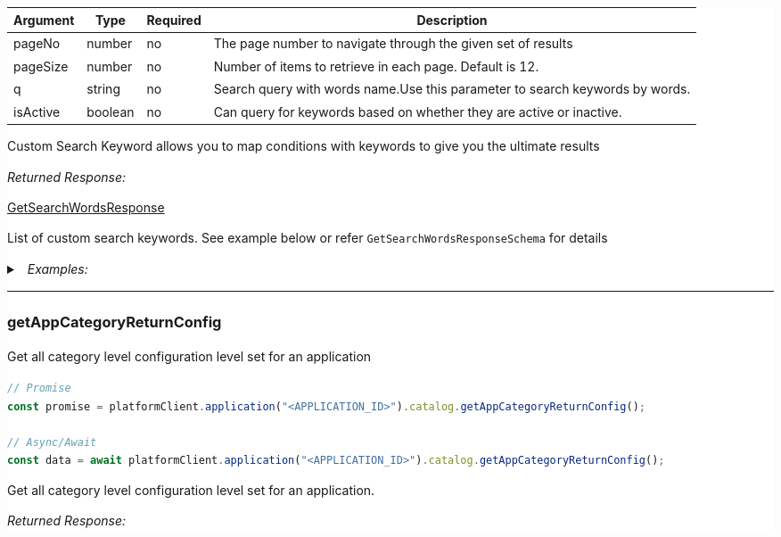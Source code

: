 

| Argument  |  Type  | Required | Description |
| --------- | -----  | -------- | ----------- |  
| pageNo | number | no | The page number to navigate through the given set of results |    
| pageSize | number | no | Number of items to retrieve in each page. Default is 12. |    
| q | string | no | Search query with words name.Use this parameter to search keywords by words. |    
| isActive | boolean | no | Can query for keywords based on whether they are active or inactive. |  



Custom Search Keyword allows you to map conditions with keywords to give you the ultimate results

*Returned Response:*




[GetSearchWordsResponse](#GetSearchWordsResponse)

List of custom search keywords. See example below or refer `GetSearchWordsResponseSchema` for details




<details><summary><i>&nbsp; Examples:</i></summary></details>









---


### getAppCategoryReturnConfig
Get all category level configuration level set for an application



```javascript
// Promise
const promise = platformClient.application("<APPLICATION_ID>").catalog.getAppCategoryReturnConfig();

// Async/Await
const data = await platformClient.application("<APPLICATION_ID>").catalog.getAppCategoryReturnConfig();
```






Get all category level configuration level set for an application.

*Returned Response:*


